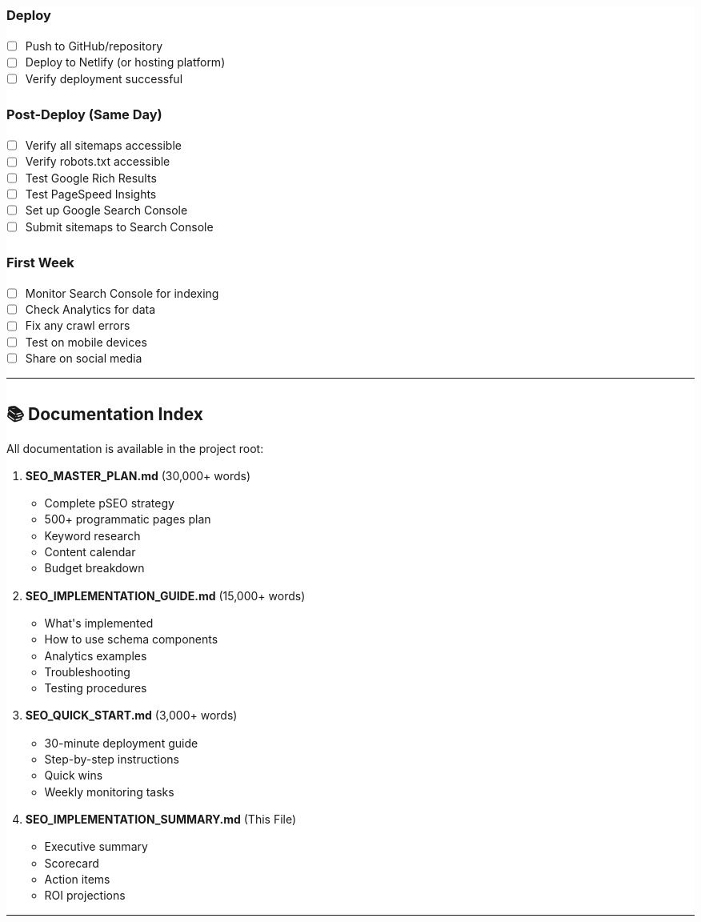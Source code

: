 ### Deploy
- [ ] Push to GitHub/repository
- [ ] Deploy to Netlify (or hosting platform)
- [ ] Verify deployment successful

### Post-Deploy (Same Day)
- [ ] Verify all sitemaps accessible
- [ ] Verify robots.txt accessible
- [ ] Test Google Rich Results
- [ ] Test PageSpeed Insights
- [ ] Set up Google Search Console
- [ ] Submit sitemaps to Search Console

### First Week
- [ ] Monitor Search Console for indexing
- [ ] Check Analytics for data
- [ ] Fix any crawl errors
- [ ] Test on mobile devices
- [ ] Share on social media

---

## 📚 Documentation Index

All documentation is available in the project root:

1. **SEO_MASTER_PLAN.md** (30,000+ words)
   - Complete pSEO strategy
   - 500+ programmatic pages plan
   - Keyword research
   - Content calendar
   - Budget breakdown

2. **SEO_IMPLEMENTATION_GUIDE.md** (15,000+ words)
   - What's implemented
   - How to use schema components
   - Analytics examples
   - Troubleshooting
   - Testing procedures

3. **SEO_QUICK_START.md** (3,000+ words)
   - 30-minute deployment guide
   - Step-by-step instructions
   - Quick wins
   - Weekly monitoring tasks

4. **SEO_IMPLEMENTATION_SUMMARY.md** (This File)
   - Executive summary
   - Scorecard
   - Action items
   - ROI projections

---
